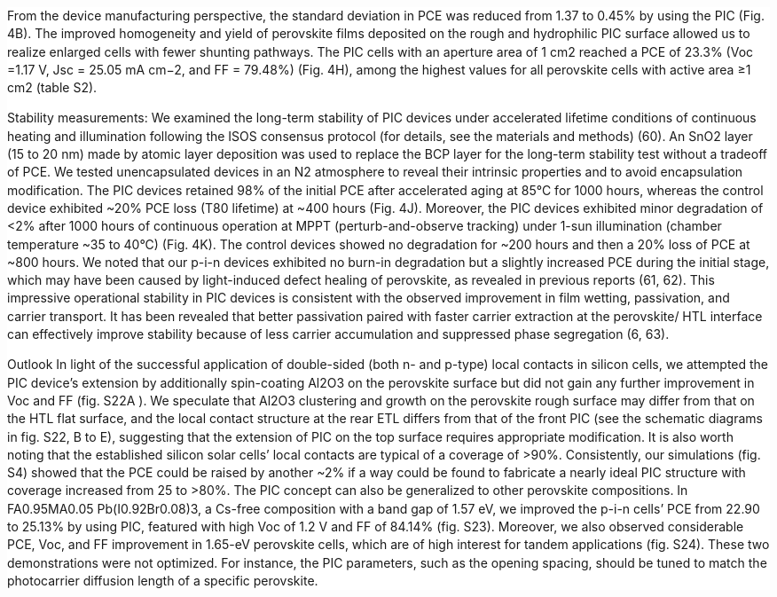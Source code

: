 From the device manufacturing perspective, the standard deviation in PCE was reduced from 1.37 to 0.45% by using the PIC (Fig. 4B). The improved homogeneity and yield of perovskite films deposited on the rough and hydrophilic PIC surface allowed us to realize enlarged cells with fewer shunting pathways. The PIC cells with an aperture area of 1 cm2 reached a PCE of 23.3% (Voc =1.17 V, Jsc = 25.05 mA cm−2, and FF = 79.48%) (Fig. 4H), among the highest values for all perovskite cells with active area ≥1 cm2 (table S2).

Stability measurements:
We examined the long-term stability of PIC devices under accelerated lifetime conditions of continuous heating and illumination following the ISOS consensus protocol (for details, see the materials and methods) (60). An SnO2 layer (15 to 20 nm) made by atomic layer deposition was used to replace the BCP layer for the long-term stability test without a tradeoff of PCE. We tested unencapsulated devices in an N2 atmosphere to reveal their intrinsic properties and to avoid encapsulation modification. The PIC devices retained 98% of the initial PCE after accelerated aging at 85°C for 1000 hours, whereas the control device exhibited ~20% PCE loss (T80 lifetime) at ~400 hours (Fig. 4J). Moreover, the PIC devices exhibited minor degradation of <2% after 1000 hours of continuous operation at MPPT (perturb-and-observe tracking) under 1-sun illumination (chamber temperature ~35 to 40°C) (Fig. 4K).
The control devices showed no degradation for ~200 hours and then a 20% loss of PCE at ~800 hours. We noted that our p-i-n devices exhibited no burn-in degradation but a slightly increased PCE during the initial stage, which may have been caused by light-induced defect healing of perovskite, as revealed in previous reports (61, 62). This impressive operational stability in PIC devices is consistent with the observed improvement in film wetting, passivation, and carrier transport. It has been revealed that better passivation paired with faster carrier extraction at the perovskite/ HTL interface can effectively improve stability because of less carrier accumulation and suppressed phase segregation (6, 63).

Outlook
In light of the successful application of double-sided (both n- and p-type) local contacts in silicon cells, we attempted the PIC device’s extension by additionally spin-coating Al2O3 on the perovskite surface but did not gain any further improvement in Voc and FF (fig. S22A ).
We speculate that Al2O3 clustering and growth on the perovskite rough surface may differ from that on the HTL flat surface, and the local contact structure at the rear ETL differs from that of the front PIC (see the schematic diagrams in fig. S22, B to E), suggesting that the extension of PIC on the top surface requires appropriate modification. It is also worth noting that the established silicon solar cells’ local contacts are typical of a coverage of >90%. Consistently, our simulations (fig. S4) showed that the PCE could be raised by another ~2% if a way could be found to fabricate a nearly ideal PIC structure with coverage increased from 25 to >80%.
The PIC concept can also be generalized to other perovskite compositions. In FA0.95MA0.05 Pb(I0.92Br0.08)3, a Cs-free composition with a band gap of 1.57 eV, we improved the p-i-n cells’ PCE from 22.90 to 25.13% by using PIC, featured with high Voc of 1.2 V and FF of 84.14% (fig. S23). Moreover, we also observed considerable PCE, Voc, and FF improvement in 1.65-eV perovskite cells, which are of high interest for tandem applications (fig. S24). These two demonstrations were not optimized. For instance, the PIC parameters, such as the opening spacing, should be tuned to match the photocarrier diffusion length of a specific perovskite.
